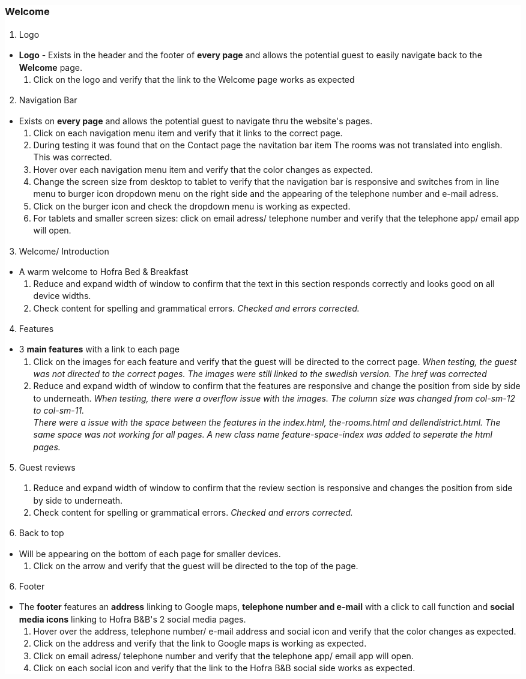 ### Welcome
  1. Logo 
   - **Logo** - Exists in the header and the footer of **every page** and allows the potential guest to easily navigate back 
     to the **Welcome** page.
     1. Click on the logo and verify that the link to the Welcome page works as expected
  
  2. Navigation Bar
   - Exists on **every page** and allows the potential guest to navigate thru the website's pages.
     1. Click on each navigation menu item and verify that it links to the correct page.
     2. During testing it was found that on the Contact page the navitation bar item The rooms was not translated into english. This was corrected.
     3. Hover over each navigation menu item and verify that the color changes as expected.
     4. Change the screen size from desktop to tablet to verify that the navigation bar is responsive and switches from in line menu to burger icon dropdown menu on the right side and 
     the appearing of the telephone number and e-mail adress.
     5. Click on the burger icon and check the dropdown menu is working as expected. 
     6. For tablets and smaller screen sizes: click on email adress/ telephone number and verify that the telephone app/ email app will open.

  3. Welcome/ Introduction
   - A warm welcome to Hofra Bed & Breakfast
     1. Reduce and expand width of window to confirm that the text in this section responds correctly and looks good on all device widths.
     2. Check content for spelling and grammatical errors. *Checked and errors corrected.*

  4. Features
   - 3 **main features** with a link to each page 
     1. Click on the images for each feature and verify that the guest will be directed to the correct page. *When testing, the guest was not directed to the correct pages. The images were still linked to the swedish version. The href was corrected*
     2. Reduce and expand width of window to confirm that the features are responsive and change the position from side by side to underneath. *When testing, there were a overflow issue with the images. The column size was changed from col-sm-12 to col-sm-11.*  
     *There were a issue with the space between the features in the index.html, the-rooms.html and dellendistrict.html. The same space was not working for all pages. A new class name feature-space-index was added to seperate the html pages.*

  5. Guest reviews
     1. Reduce and expand width of window to confirm that the review section is responsive and changes the position from side by side to underneath.
     2. Check content for spelling or grammatical errors. *Checked and errors corrected.*

  6. Back to top 
   - Will be appearing on the bottom of each page for smaller devices.
     1. Click on the arrow and verify that the guest will be directed to the top of the page. 

  6. Footer
   - The **footer** features an **address** linking to Google maps, **telephone number and e-mail** with a click to call function and 
   **social media icons** linking to Hofra B&B's 2 social media pages.
     1. Hover over the address, telephone number/ e-mail address and social icon and verify that the color changes as expected. 
     2. Click on the address and verify that the link to Google maps is working as expected.
     3. Click on email adress/ telephone number and verify that the telephone app/ email app will open.
     4. Click on each social icon and verify that the link to the Hofra B&B social side works as expected.
